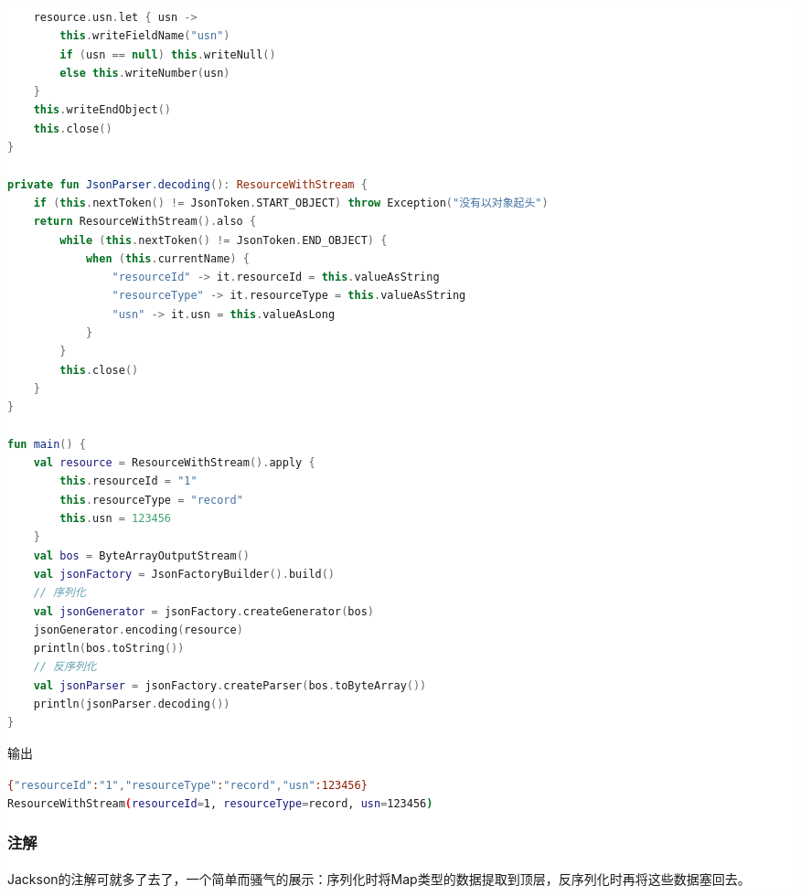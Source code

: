 ```kotlin
    resource.usn.let { usn ->
        this.writeFieldName("usn")
        if (usn == null) this.writeNull()
        else this.writeNumber(usn)
    }
    this.writeEndObject()
    this.close()
}

private fun JsonParser.decoding(): ResourceWithStream {
    if (this.nextToken() != JsonToken.START_OBJECT) throw Exception("没有以对象起头")
    return ResourceWithStream().also {
        while (this.nextToken() != JsonToken.END_OBJECT) {
            when (this.currentName) {
                "resourceId" -> it.resourceId = this.valueAsString
                "resourceType" -> it.resourceType = this.valueAsString
                "usn" -> it.usn = this.valueAsLong
            }
        }
        this.close()
    }
}

fun main() {
    val resource = ResourceWithStream().apply {
        this.resourceId = "1"
        this.resourceType = "record"
        this.usn = 123456
    }
    val bos = ByteArrayOutputStream()
    val jsonFactory = JsonFactoryBuilder().build()
    // 序列化
    val jsonGenerator = jsonFactory.createGenerator(bos)
    jsonGenerator.encoding(resource)
    println(bos.toString())
    // 反序列化
    val jsonParser = jsonFactory.createParser(bos.toByteArray())
    println(jsonParser.decoding())
}
```

输出

```bash
{"resourceId":"1","resourceType":"record","usn":123456}
ResourceWithStream(resourceId=1, resourceType=record, usn=123456)
```

### 注解

Jackson的注解可就多了去了，一个简单而骚气的展示：序列化时将Map类型的数据提取到顶层，反序列化时再将这些数据塞回去。
